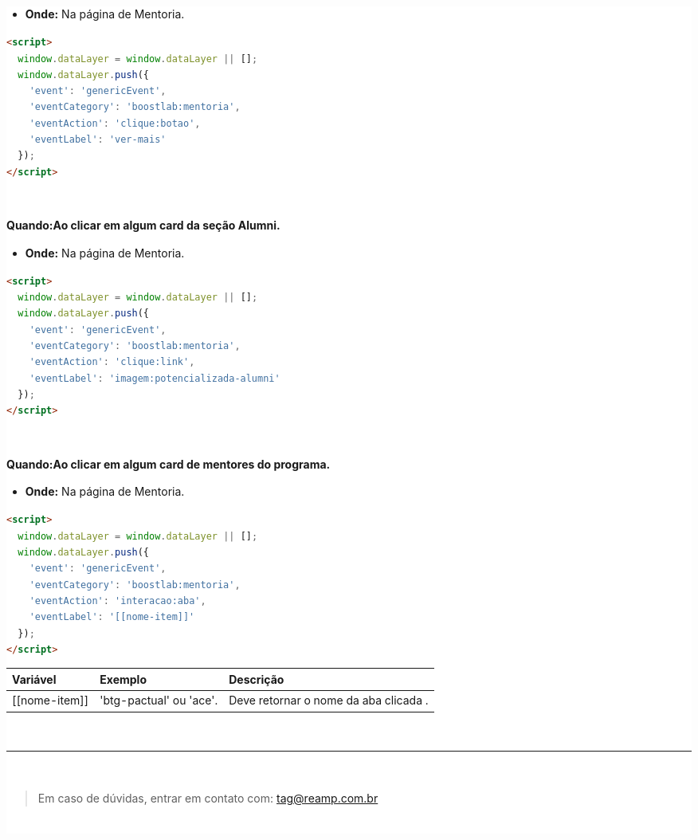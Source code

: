 - **Onde:**  Na página de Mentoria.
    
```html
<script>
  window.dataLayer = window.dataLayer || [];
  window.dataLayer.push({
    'event': 'genericEvent',
    'eventCategory': 'boostlab:mentoria',
    'eventAction': 'clique:botao',
    'eventLabel': 'ver-mais'
  });
</script>

```

<br />

**Quando:Ao clicar em algum card da seção Alumni.**<br />

- **Onde:**  Na página de Mentoria.
    
```html
<script>
  window.dataLayer = window.dataLayer || [];
  window.dataLayer.push({
    'event': 'genericEvent',
    'eventCategory': 'boostlab:mentoria',
    'eventAction': 'clique:link',
    'eventLabel': 'imagem:potencializada-alumni'
  });
</script>

```

<br />

**Quando:Ao clicar em algum card de mentores do programa.**<br />

- **Onde:**  Na página de Mentoria.
    
```html
<script>
  window.dataLayer = window.dataLayer || [];
  window.dataLayer.push({
    'event': 'genericEvent',
    'eventCategory': 'boostlab:mentoria',
    'eventAction': 'interacao:aba',
    'eventLabel': '[[nome-item]]'
  });
</script>

```

| Variável        | Exemplo                               | Descrição                         |
| :-------------- | :------------------------------------ | :-------------------------------- |
| [[nome-item]] | 'btg-pactual' ou 'ace'.| Deve retornar o nome da aba clicada . |


<br />

---

<br />

> Em caso de dúvidas, entrar em contato com: [tag@reamp.com.br](tag@reamp.com.br)

<br />

<script> document.querySelector('h1').style.display = 'none' </script>
